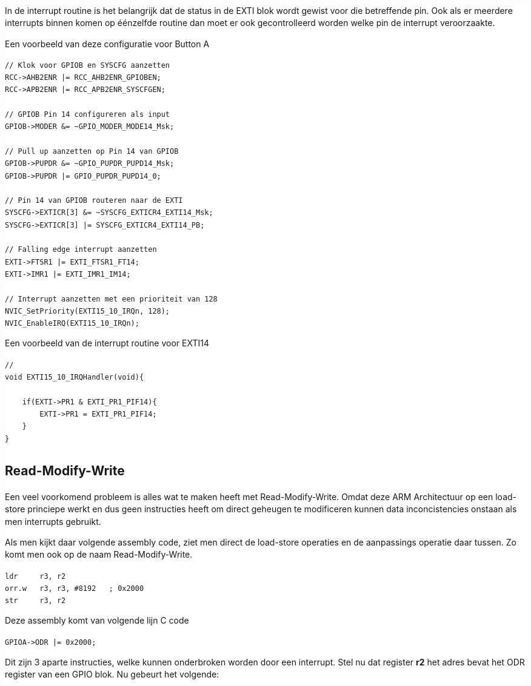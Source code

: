 In de interrupt routine is het belangrijk dat de status in de EXTI blok wordt gewist voor die betreffende pin. Ook als er meerdere interrupts binnen komen op éénzelfde routine dan moet er ook gecontrolleerd worden welke pin de interrupt veroorzaakte. 

Een voorbeeld van deze configuratie voor Button A
    
    // Klok voor GPIOB en SYSCFG aanzetten
	RCC->AHB2ENR |= RCC_AHB2ENR_GPIOBEN;
	RCC->APB2ENR |= RCC_APB2ENR_SYSCFGEN;

    // GPIOB Pin 14 configureren als input
	GPIOB->MODER &= ~GPIO_MODER_MODE14_Msk;

    // Pull up aanzetten op Pin 14 van GPIOB
	GPIOB->PUPDR &= ~GPIO_PUPDR_PUPD14_Msk;
	GPIOB->PUPDR |= GPIO_PUPDR_PUPD14_0;

    // Pin 14 van GPIOB routeren naar de EXTI
	SYSCFG->EXTICR[3] &= ~SYSCFG_EXTICR4_EXTI14_Msk;
	SYSCFG->EXTICR[3] |= SYSCFG_EXTICR4_EXTI14_PB;

    // Falling edge interrupt aanzetten
	EXTI->FTSR1 |= EXTI_FTSR1_FT14;
    EXTI->IMR1 |= EXTI_IMR1_IM14;

    // Interrupt aanzetten met een prioriteit van 128
	NVIC_SetPriority(EXTI15_10_IRQn, 128);
	NVIC_EnableIRQ(EXTI15_10_IRQn);

Een voorbeeld van de interrupt routine voor EXTI14
    
    //                
    void EXTI15_10_IRQHandler(void){

        if(EXTI->PR1 & EXTI_PR1_PIF14){
            EXTI->PR1 = EXTI_PR1_PIF14;
        }
    }

## Read-Modify-Write

Een veel voorkomend probleem is alles wat te maken heeft met Read-Modify-Write. Omdat deze ARM Architectuur op een load-store princiepe werkt en dus geen instructies heeft om direct geheugen te modificeren kunnen data inconcistencies onstaan als men interrupts gebruikt.

Als men kijkt daar volgende assembly code, ziet men direct de load-store operaties en de aanpassings operatie daar tussen. Zo komt men ook op de naam Read-Modify-Write. 

    ldr     r3, r2
    orr.w   r3, r3, #8192   ; 0x2000
    str     r3, r2

Deze assembly komt van volgende lijn C code

    GPIOA->ODR |= 0x2000;

Dit zijn 3 aparte instructies, welke kunnen onderbroken worden door een interrupt. Stel nu dat register **r2** het adres bevat het ODR register van een GPIO blok. Nu gebeurt het volgende:

